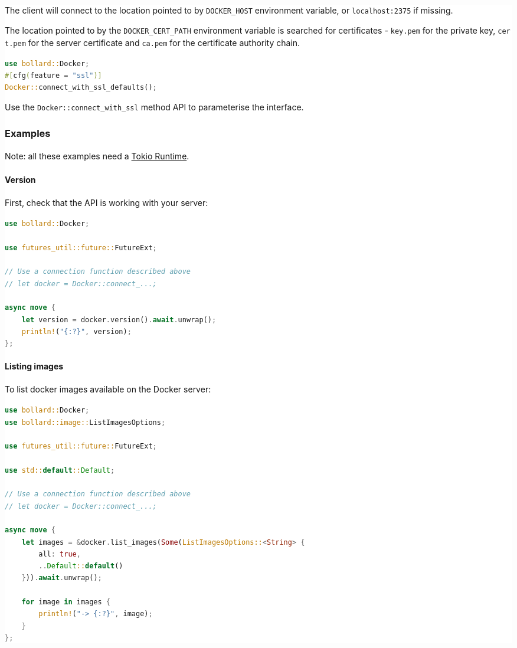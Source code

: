 The client will connect to the location pointed to by `DOCKER_HOST` environment variable, or
`localhost:2375` if missing.

The location pointed to by the `DOCKER_CERT_PATH` environment variable is searched for
certificates - `key.pem` for the private key, `cert.pem` for the server certificate and
`ca.pem` for the certificate authority chain.

```rust
use bollard::Docker;
#[cfg(feature = "ssl")]
Docker::connect_with_ssl_defaults();
```

Use the `Docker::connect_with_ssl` method API to parameterise the interface.

### Examples

Note: all these examples need a [Tokio
Runtime](https://tokio.rs/).

#### Version

First, check that the API is working with your server:

```rust
use bollard::Docker;

use futures_util::future::FutureExt;

// Use a connection function described above
// let docker = Docker::connect_...;

async move {
    let version = docker.version().await.unwrap();
    println!("{:?}", version);
};
```

#### Listing images

To list docker images available on the Docker server:

```rust
use bollard::Docker;
use bollard::image::ListImagesOptions;

use futures_util::future::FutureExt;

use std::default::Default;

// Use a connection function described above
// let docker = Docker::connect_...;

async move {
    let images = &docker.list_images(Some(ListImagesOptions::<String> {
        all: true,
        ..Default::default()
    })).await.unwrap();

    for image in images {
        println!("-> {:?}", image);
    }
};
```
